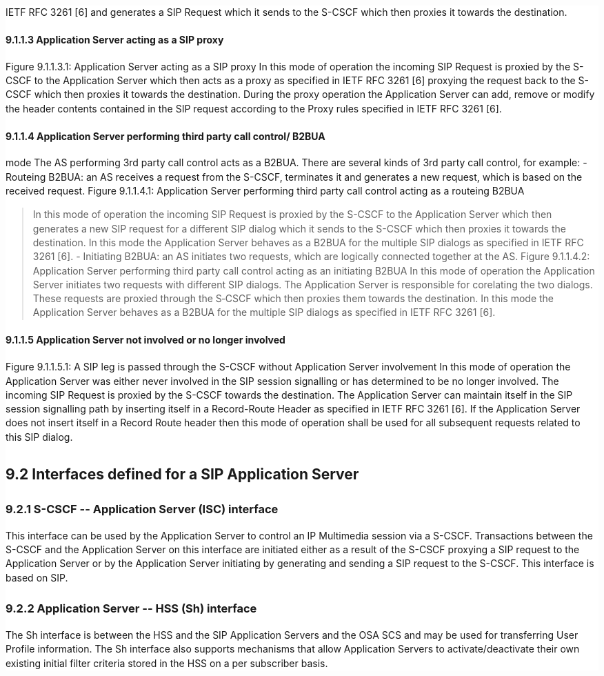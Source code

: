 IETF RFC 3261 [6] and generates a SIP Request which it sends to the S-CSCF
which then proxies it towards the destination.
#### 9.1.1.3 Application Server acting as a SIP proxy
Figure 9.1.1.3.1: Application Server acting as a SIP proxy
In this mode of operation the incoming SIP Request is proxied by the S-CSCF to
the Application Server which then acts as a proxy as specified in IETF RFC
3261 [6] proxying the request back to the S-CSCF which then proxies it towards
the destination. During the proxy operation the Application Server can add,
remove or modify the header contents contained in the SIP request according to
the Proxy rules specified in IETF RFC 3261 [6].
#### 9.1.1.4 Application Server performing third party call control/ B2BUA
mode
The AS performing 3rd party call control acts as a B2BUA. There are several
kinds of 3rd party call control, for example:
\- Routeing B2BUA: an AS receives a request from the S-CSCF, terminates it and
generates a new request, which is based on the received request.
Figure 9.1.1.4.1: Application Server performing third party call control
acting as a routeing B2BUA
> In this mode of operation the incoming SIP Request is proxied by the S-CSCF
> to the Application Server which then generates a new SIP request for a
> different SIP dialog which it sends to the S-CSCF which then proxies it
> towards the destination. In this mode the Application Server behaves as a
> B2BUA for the multiple SIP dialogs as specified in IETF RFC 3261 [6].
\- Initiating B2BUA: an AS initiates two requests, which are logically
connected together at the AS.
Figure 9.1.1.4.2: Application Server performing third party call control
acting as an initiating B2BUA
> In this mode of operation the Application Server initiates two requests with
> different SIP dialogs. The Application Server is responsible for corelating
> the two dialogs. These requests are proxied through the S‑CSCF which then
> proxies them towards the destination. In this mode the Application Server
> behaves as a B2BUA for the multiple SIP dialogs as specified in IETF RFC
> 3261 [6].
#### 9.1.1.5 Application Server not involved or no longer involved
Figure 9.1.1.5.1: A SIP leg is passed through the S-CSCF without Application
Server involvement
In this mode of operation the Application Server was either never involved in
the SIP session signalling or has determined to be no longer involved. The
incoming SIP Request is proxied by the S-CSCF towards the destination. The
Application Server can maintain itself in the SIP session signalling path by
inserting itself in a Record-Route Header as specified in IETF RFC 3261 [6].
If the Application Server does not insert itself in a Record Route header then
this mode of operation shall be used for all subsequent requests related to
this SIP dialog.
## 9.2 Interfaces defined for a SIP Application Server
### 9.2.1 S-CSCF -- Application Server (ISC) interface
This interface can be used by the Application Server to control an IP
Multimedia session via a S-CSCF. Transactions between the S-CSCF and the
Application Server on this interface are initiated either as a result of the
S-CSCF proxying a SIP request to the Application Server or by the Application
Server initiating by generating and sending a SIP request to the S-CSCF. This
interface is based on SIP.
### 9.2.2 Application Server -- HSS (Sh) interface
The Sh interface is between the HSS and the SIP Application Servers and the
OSA SCS and may be used for transferring User Profile information.
The Sh interface also supports mechanisms that allow Application Servers to
activate/deactivate their own existing initial filter criteria stored in the
HSS on a per subscriber basis.